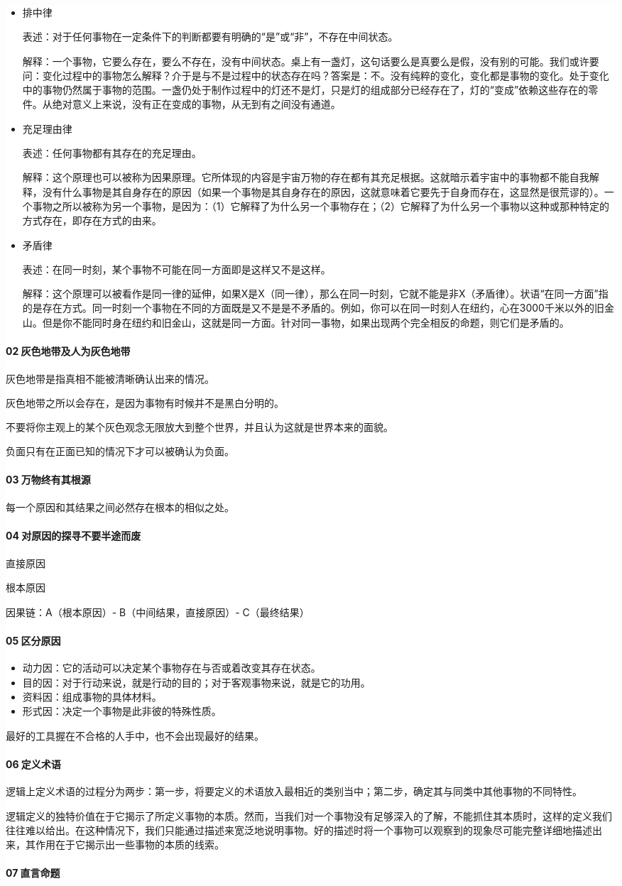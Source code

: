 - 排中律
    
  表述：对于任何事物在一定条件下的判断都要有明确的“是”或“非”，不存在中间状态。
    
  解释：一个事物，它要么存在，要么不存在，没有中间状态。桌上有一盏灯，这句话要么是真要么是假，没有别的可能。我们或许要问：变化过程中的事物怎么解释？介于是与不是过程中的状态存在吗？答案是：不。没有纯粹的变化，变化都是事物的变化。处于变化中的事物仍然属于事物的范围。一盏仍处于制作过程中的灯还不是灯，只是灯的组成部分已经存在了，灯的“变成”依赖这些存在的零件。从绝对意义上来说，没有正在变成的事物，从无到有之间没有通道。
    
- 充足理由律

  表述：任何事物都有其存在的充足理由。

  解释：这个原理也可以被称为因果原理。它所体现的内容是宇宙万物的存在都有其充足根据。这就暗示着宇宙中的事物都不能自我解释，没有什么事物是其自身存在的原因（如果一个事物是其自身存在的原因，这就意味着它要先于自身而存在，这显然是很荒谬的）。一个事物之所以被称为另一个事物，是因为：（1）它解释了为什么另一个事物存在；（2）它解释了为什么另一个事物以这种或那种特定的方式存在，即存在方式的由来。

- 矛盾律

  表述：在同一时刻，某个事物不可能在同一方面即是这样又不是这样。

  解释：这个原理可以被看作是同一律的延伸，如果X是X（同一律），那么在同一时刻，它就不能是非X（矛盾律）。状语“在同一方面”指的是存在方式。同一时刻一个事物在不同的方面既是又不是是不矛盾的。例如，你可以在同一时刻人在纽约，心在3000千米以外的旧金山。但是你不能同时身在纽约和旧金山，这就是同一方面。针对同一事物，如果出现两个完全相反的命题，则它们是矛盾的。

#### 02 灰色地带及人为灰色地带

灰色地带是指真相不能被清晰确认出来的情况。

灰色地带之所以会存在，是因为事物有时候并不是黑白分明的。

不要将你主观上的某个灰色观念无限放大到整个世界，并且认为这就是世界本来的面貌。

负面只有在正面已知的情况下才可以被确认为负面。

#### 03 万物终有其根源

每一个原因和其结果之间必然存在根本的相似之处。

#### 04 对原因的探寻不要半途而废

直接原因

根本原因

因果链：A（根本原因）- B（中间结果，直接原因）- C（最终结果）

#### 05 区分原因

- 动力因：它的活动可以决定某个事物存在与否或着改变其存在状态。
- 目的因：对于行动来说，就是行动的目的；对于客观事物来说，就是它的功用。
- 资料因：组成事物的具体材料。
- 形式因：决定一个事物是此非彼的特殊性质。

最好的工具握在不合格的人手中，也不会出现最好的结果。

#### 06 定义术语

逻辑上定义术语的过程分为两步：第一步，将要定义的术语放入最相近的类别当中；第二步，确定其与同类中其他事物的不同特性。

逻辑定义的独特价值在于它揭示了所定义事物的本质。然而，当我们对一个事物没有足够深入的了解，不能抓住其本质时，这样的定义我们往往难以给出。在这种情况下，我们只能通过描述来宽泛地说明事物。好的描述时将一个事物可以观察到的现象尽可能完整详细地描述出来，其作用在于它揭示出一些事物的本质的线索。

#### 07 直言命题
